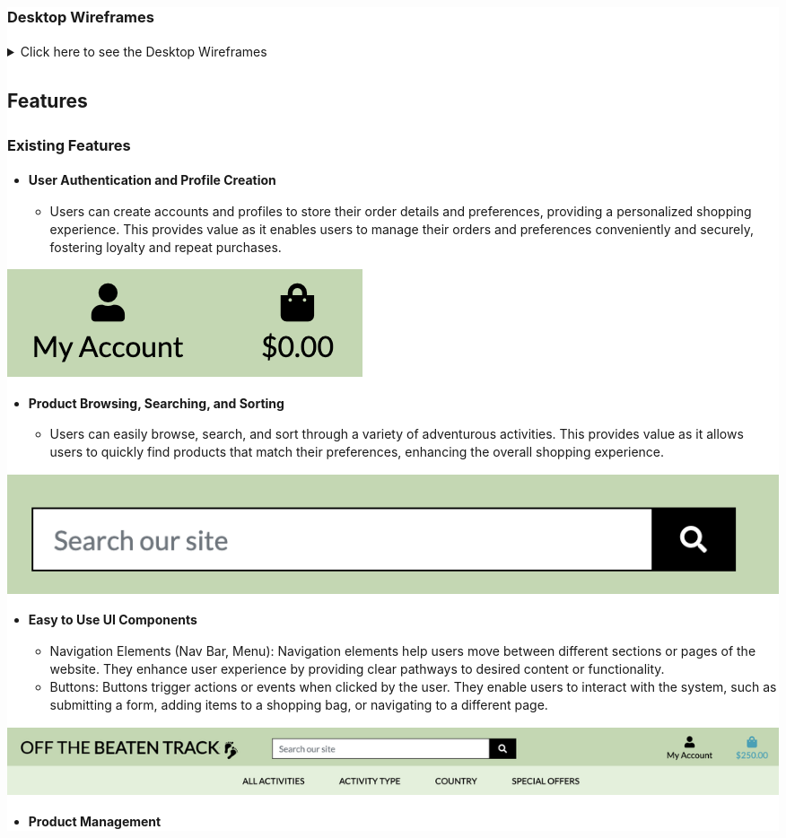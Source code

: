 ### Desktop Wireframes

<details><summary> Click here to see the Desktop Wireframes </summary></details>

## Features

### Existing Features

- **User Authentication and Profile Creation**

    - Users can create accounts and profiles to store their order details and preferences, providing a personalized shopping experience. This provides value as it enables users to manage their orders and preferences conveniently and securely, fostering loyalty and repeat purchases.

![screenshot](/media/readme/authentication.png)

- **Product Browsing, Searching, and Sorting**

    - Users can easily browse, search, and sort through a variety of adventurous activities. This provides value as it allows users to quickly find products that match their preferences, enhancing the overall shopping experience.

![screenshot](/media/readme/search%20bar.png)

- **Easy to Use UI Components**

    - Navigation Elements (Nav Bar, Menu): Navigation elements help users move between different sections or pages of the website. They enhance user experience by providing clear pathways to desired content or functionality.
	- Buttons: Buttons trigger actions or events when clicked by the user. They enable users to interact with the system, such as submitting a form, adding items to a shopping bag, or navigating to a different page.

![screenshot](/media/readme/navbar.png)

- **Product Management**
